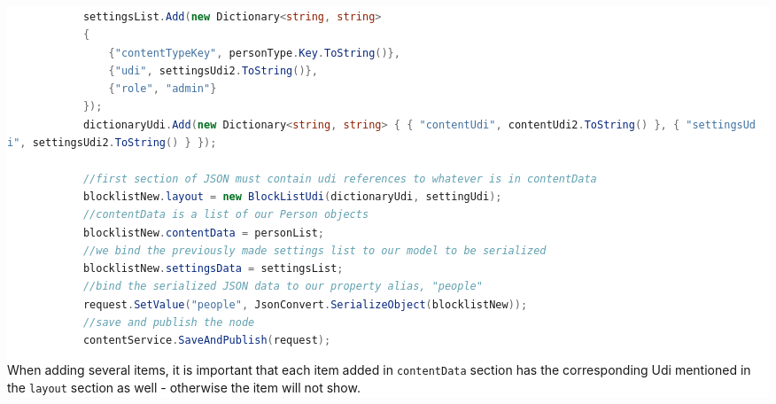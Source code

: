 ```csharp
            settingsList.Add(new Dictionary<string, string>
            {
                {"contentTypeKey", personType.Key.ToString()},
                {"udi", settingsUdi2.ToString()},
                {"role", "admin"}
            });
            dictionaryUdi.Add(new Dictionary<string, string> { { "contentUdi", contentUdi2.ToString() }, { "settingsUdi", settingsUdi2.ToString() } });

            //first section of JSON must contain udi references to whatever is in contentData
            blocklistNew.layout = new BlockListUdi(dictionaryUdi, settingUdi);
            //contentData is a list of our Person objects
            blocklistNew.contentData = personList;
            //we bind the previously made settings list to our model to be serialized
            blocklistNew.settingsData = settingsList;
            //bind the serialized JSON data to our property alias, "people"
            request.SetValue("people", JsonConvert.SerializeObject(blocklistNew));
            //save and publish the node
            contentService.SaveAndPublish(request);
```

When adding several items, it is important that each item added in `contentData` section has the corresponding Udi mentioned in the `layout` section as well - otherwise the item will not show.
